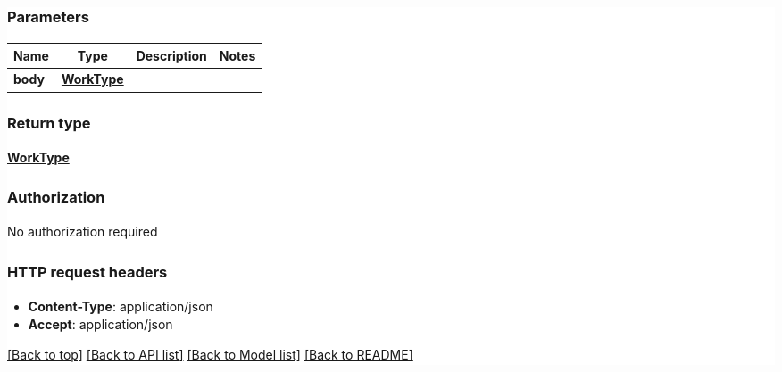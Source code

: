 ### Parameters

Name | Type | Description  | Notes
------------- | ------------- | ------------- | -------------
 **body** | [**WorkType**](WorkType.md)|  | 

### Return type

[**WorkType**](WorkType.md)

### Authorization

No authorization required

### HTTP request headers

 - **Content-Type**: application/json
 - **Accept**: application/json

[[Back to top]](#) [[Back to API list]](../README.md#documentation-for-api-endpoints) [[Back to Model list]](../README.md#documentation-for-models) [[Back to README]](../README.md)

